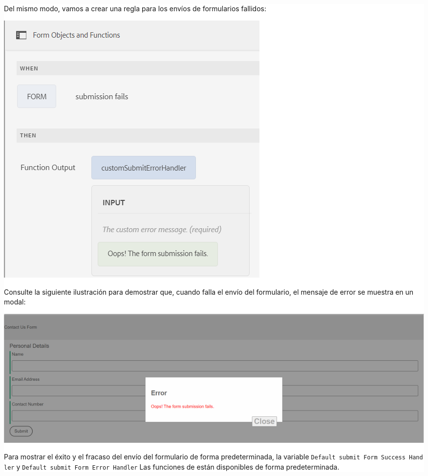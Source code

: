 Del mismo modo, vamos a crear una regla para los envíos de formularios fallidos:

![Error de envío de formulario](/help/forms/assets/form-submission-fail.png)

Consulte la siguiente ilustración para demostrar que, cuando falla el envío del formulario, el mensaje de error se muestra en un modal:

![Mensaje de error de envío de formulario](/help/forms/assets/form-submission-fail-message.png)

Para mostrar el éxito y el fracaso del envío del formulario de forma predeterminada, la variable `Default submit Form Success Handler` y `Default submit Form Error Handler` Las funciones de están disponibles de forma predeterminada.

